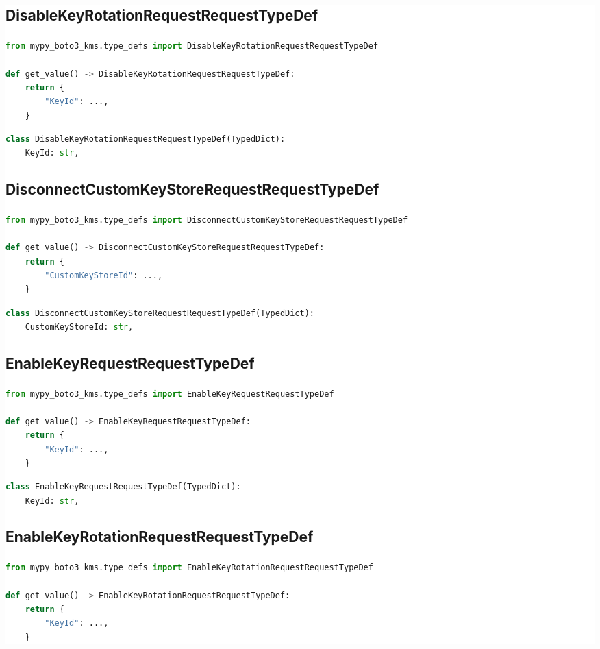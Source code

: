 ## DisableKeyRotationRequestRequestTypeDef

```python title="Usage Example"
from mypy_boto3_kms.type_defs import DisableKeyRotationRequestRequestTypeDef

def get_value() -> DisableKeyRotationRequestRequestTypeDef:
    return {
        "KeyId": ...,
    }
```

```python title="Definition"
class DisableKeyRotationRequestRequestTypeDef(TypedDict):
    KeyId: str,
```

## DisconnectCustomKeyStoreRequestRequestTypeDef

```python title="Usage Example"
from mypy_boto3_kms.type_defs import DisconnectCustomKeyStoreRequestRequestTypeDef

def get_value() -> DisconnectCustomKeyStoreRequestRequestTypeDef:
    return {
        "CustomKeyStoreId": ...,
    }
```

```python title="Definition"
class DisconnectCustomKeyStoreRequestRequestTypeDef(TypedDict):
    CustomKeyStoreId: str,
```

## EnableKeyRequestRequestTypeDef

```python title="Usage Example"
from mypy_boto3_kms.type_defs import EnableKeyRequestRequestTypeDef

def get_value() -> EnableKeyRequestRequestTypeDef:
    return {
        "KeyId": ...,
    }
```

```python title="Definition"
class EnableKeyRequestRequestTypeDef(TypedDict):
    KeyId: str,
```

## EnableKeyRotationRequestRequestTypeDef

```python title="Usage Example"
from mypy_boto3_kms.type_defs import EnableKeyRotationRequestRequestTypeDef

def get_value() -> EnableKeyRotationRequestRequestTypeDef:
    return {
        "KeyId": ...,
    }
```
